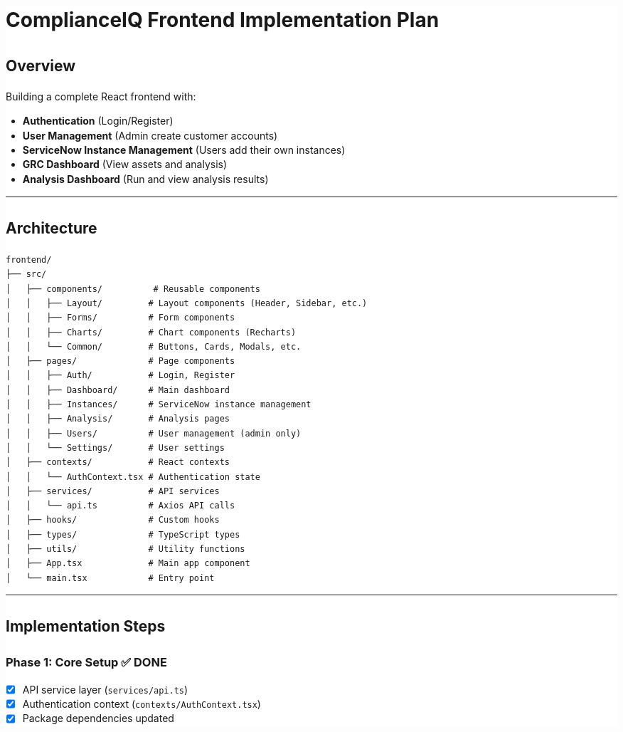 # ComplianceIQ Frontend Implementation Plan

## Overview

Building a complete React frontend with:
- **Authentication** (Login/Register)
- **User Management** (Admin create customer accounts)
- **ServiceNow Instance Management** (Users add their own instances)
- **GRC Dashboard** (View assets and analysis)
- **Analysis Dashboard** (Run and view analysis results)

---

## Architecture

```
frontend/
├── src/
│   ├── components/          # Reusable components
│   │   ├── Layout/         # Layout components (Header, Sidebar, etc.)
│   │   ├── Forms/          # Form components
│   │   ├── Charts/         # Chart components (Recharts)
│   │   └── Common/         # Buttons, Cards, Modals, etc.
│   ├── pages/              # Page components
│   │   ├── Auth/           # Login, Register
│   │   ├── Dashboard/      # Main dashboard
│   │   ├── Instances/      # ServiceNow instance management
│   │   ├── Analysis/       # Analysis pages
│   │   ├── Users/          # User management (admin only)
│   │   └── Settings/       # User settings
│   ├── contexts/           # React contexts
│   │   └── AuthContext.tsx # Authentication state
│   ├── services/           # API services
│   │   └── api.ts          # Axios API calls
│   ├── hooks/              # Custom hooks
│   ├── types/              # TypeScript types
│   ├── utils/              # Utility functions
│   ├── App.tsx             # Main app component
│   └── main.tsx            # Entry point
```

---

## Implementation Steps

### Phase 1: Core Setup ✅ DONE
- [x] API service layer (`services/api.ts`)
- [x] Authentication context (`contexts/AuthContext.tsx`)
- [x] Package dependencies updated
